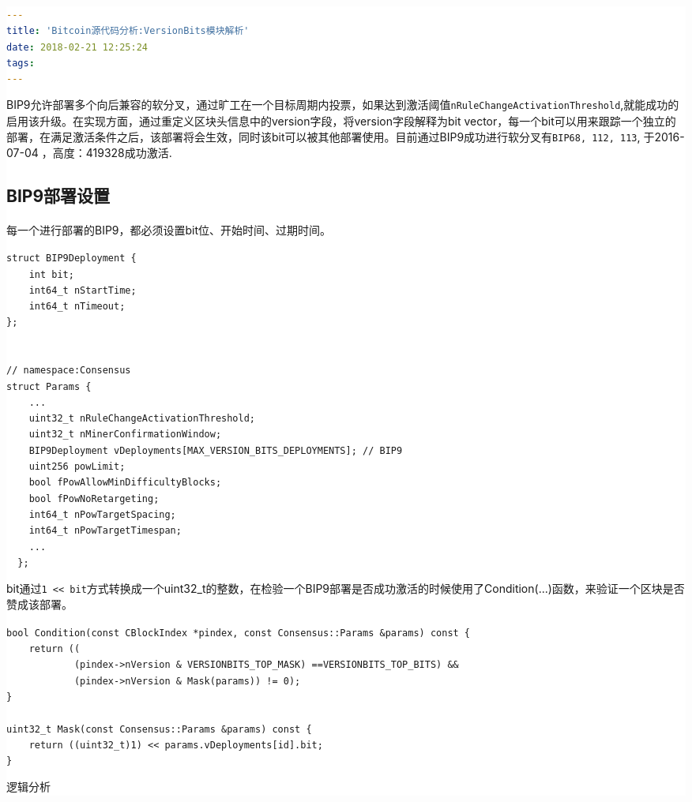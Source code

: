 ```yaml
---
title: 'Bitcoin源代码分析:VersionBits模块解析'
date: 2018-02-21 12:25:24
tags:
---
```

BIP9允许部署多个向后兼容的软分叉，通过旷工在一个目标周期内投票，如果达到激活阈值`nRuleChangeActivationThreshold`,就能成功的启用该升级。在实现方面，通过重定义区块头信息中的version字段，将version字段解释为bit vector，每一个bit可以用来跟踪一个独立的部署，在满足激活条件之后，该部署将会生效，同时该bit可以被其他部署使用。目前通过BIP9成功进行软分叉有`BIP68, 112, 113`, 于2016-07-04 ，高度：419328成功激活.

## BIP9部署设置

每一个进行部署的BIP9，都必须设置bit位、开始时间、过期时间。

```
struct BIP9Deployment {
    int bit;					
    int64_t nStartTime;		
    int64_t nTimeout;
};


// namespace:Consensus
struct Params {
    ...
    uint32_t nRuleChangeActivationThreshold;        
    uint32_t nMinerConfirmationWindow;
    BIP9Deployment vDeployments[MAX_VERSION_BITS_DEPLOYMENTS]; // BIP9
    uint256 powLimit;
    bool fPowAllowMinDifficultyBlocks;
    bool fPowNoRetargeting;
    int64_t nPowTargetSpacing;
    int64_t nPowTargetTimespan;
    ...
  };

```

bit通过`1 << bit`方式转换成一个uint32_t的整数，在检验一个BIP9部署是否成功激活的时候使用了Condition(...)函数，来验证一个区块是否赞成该部署。

```
bool Condition(const CBlockIndex *pindex, const Consensus::Params &params) const {
    return ((
            (pindex->nVersion & VERSIONBITS_TOP_MASK) ==VERSIONBITS_TOP_BITS) && 
            (pindex->nVersion & Mask(params)) != 0);
}

uint32_t Mask(const Consensus::Params &params) const {
    return ((uint32_t)1) << params.vDeployments[id].bit;
}
```
逻辑分析
